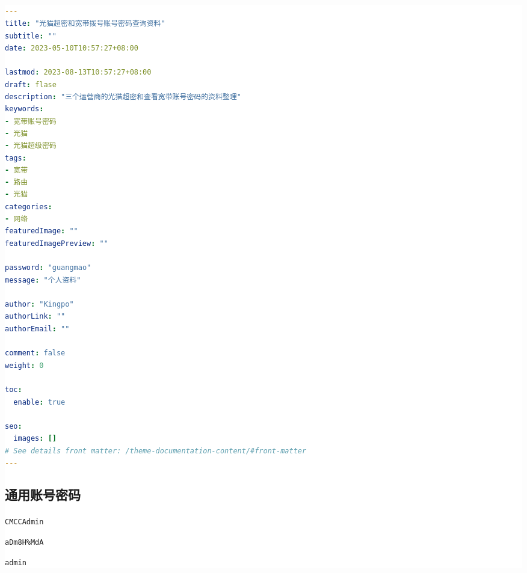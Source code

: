 ```yaml
---
title: "光猫超密和宽带拨号账号密码查询资料"
subtitle: ""
date: 2023-05-10T10:57:27+08:00

lastmod: 2023-08-13T10:57:27+08:00
draft: flase
description: "三个运营商的光猫超密和查看宽带账号密码的资料整理"
keywords: 
- 宽带账号密码
- 光猫
- 光猫超级密码
tags:
- 宽带
- 路由
- 光猫
categories:
- 网络
featuredImage: ""
featuredImagePreview: ""

password: "guangmao"
message: "个人资料"

author: "Kingpo"
authorLink: ""
authorEmail: ""

comment: false
weight: 0

toc:
  enable: true

seo:
  images: []
# See details front matter: /theme-documentation-content/#front-matter
---
```



 ## 通用账号密码
```账号
CMCCAdmin
```

```
aDm8H%MdA
```  

```
admin
```
